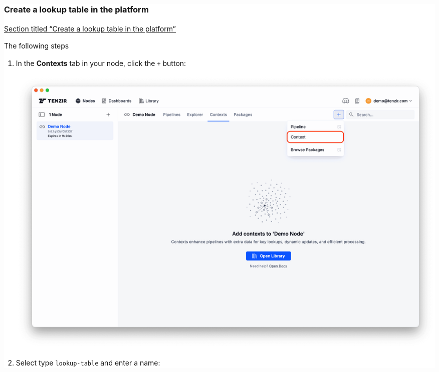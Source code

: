 ### Create a lookup table in the platform

[Section titled “Create a lookup table in the platform”](#create-a-lookup-table-in-the-platform)

The following steps

1. In the **Contexts** tab in your node, click the `+` button:

   ![Create context](/pr-preview/pr-116/_astro/context-add.CjA5yN5-_1PEabC.webp)

2. Select type `lookup-table` and enter a name:
